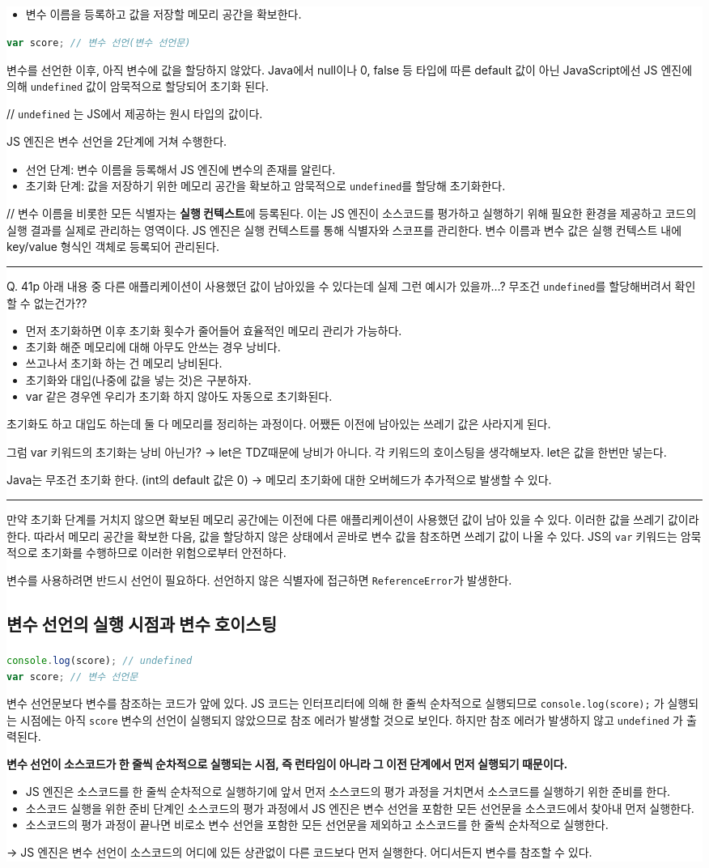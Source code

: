- 변수 이름을 등록하고 값을 저장할 메모리 공간을 확보한다.

```jsx
var score; // 변수 선언(변수 선언문)
```

변수를 선언한 이후, 아직 변수에 값을 할당하지 않았다. Java에서 null이나 0, false 등 타입에 따른 default 값이 아닌 JavaScript에선 JS 엔진에 의해 `undefined` 값이 암묵적으로 할당되어 초기화 된다.

// `undefined` 는 JS에서 제공하는 원시 타입의 값이다.

JS 엔진은 변수 선언을 2단계에 거쳐 수행한다.

- 선언 단계: 변수 이름을 등록해서 JS 엔진에 변수의 존재를 알린다.
- 초기화 단계: 값을 저장하기 위한 메모리 공간을 확보하고 암묵적으로 `undefined`를 할당해 초기화한다.

// 변수 이름을 비롯한 모든 식별자는 **실행 컨텍스트**에 등록된다. 이는 JS 엔진이 소스코드를 평가하고 실행하기 위해 필요한 환경을 제공하고 코드의 실행 결과를 실제로 관리하는 영역이다. JS 엔진은 실행 컨텍스트를 통해 식별자와 스코프를 관리한다. 변수 이름과 변수 값은 실행 컨텍스트 내에 key/value 형식인 객체로 등록되어 관리된다.

---

Q. 41p 아래 내용 중 다른 애플리케이션이 사용했던 값이 남아있을 수 있다는데 실제 그런 예시가 있을까…? 무조건 `undefined`를 할당해버려서 확인할 수 없는건가??

- 먼저 초기화하면 이후 초기화 횟수가 줄어들어 효율적인 메모리 관리가 가능하다.
- 초기화 해준 메모리에 대해 아무도 안쓰는 경우 낭비다.
- 쓰고나서 초기화 하는 건 메모리 낭비된다.
- 초기화와 대입(나중에 값을 넣는 것)은 구분하자.
- var 같은 경우엔 우리가 초기화 하지 않아도 자동으로 초기화된다.

초기화도 하고 대입도 하는데 둘 다 메모리를 정리하는 과정이다. 어쨌든 이전에 남아있는 쓰레기 값은 사라지게 된다.

그럼 var 키워드의 초기화는 낭비 아닌가? → let은 TDZ때문에 낭비가 아니다. 각 키워드의 호이스팅을 생각해보자. let은 값을 한번만 넣는다.

Java는 무조건 초기화 한다. (int의 default 값은 0) → 메모리 초기화에 대한 오버헤드가 추가적으로 발생할 수 있다.

---

만약 초기화 단계를 거치지 않으면 확보된 메모리 공간에는 이전에 다른 애플리케이션이 사용했던 값이 남아 있을 수 있다. 이러한 값을 쓰레기 값이라 한다. 따라서 메모리 공간을 확보한 다음, 값을 할당하지 않은 상태에서 곧바로 변수 값을 참조하면 쓰레기 값이 나올 수 있다. JS의 `var` 키워드는 암묵적으로 초기화를 수행하므로 이러한 위험으로부터 안전하다.

변수를 사용하려면 반드시 선언이 필요하다. 선언하지 않은 식별자에 접근하면 `ReferenceError`가 발생한다.

## 변수 선언의 실행 시점과 변수 호이스팅

```jsx
console.log(score); // undefined
var score; // 변수 선언문
```

변수 선언문보다 변수를 참조하는 코드가 앞에 있다. JS 코드는 인터프리터에 의해 한 줄씩 순차적으로 실행되므로 `console.log(score);` 가 실행되는 시점에는 아직 `score` 변수의 선언이 실행되지 않았으므로 참조 에러가 발생할 것으로 보인다. 하지만 참조 에러가 발생하지 않고 `undefined` 가 출력된다.

**변수 선언이 소스코드가 한 줄씩 순차적으로 실행되는 시점, 즉 런타임이 아니라 그 이전 단계에서 먼저 실행되기 때문이다.**

- JS 엔진은 소스코드를 한 줄씩 순차적으로 실행하기에 앞서 먼저 소스코드의 평가 과정을 거치면서 소스코드를 실행하기 위한 준비를 한다.
- 소스코드 실행을 위한 준비 단계인 소스코드의 평가 과정에서 JS 엔진은 변수 선언을 포함한 모든 선언문을 소스코드에서 찾아내 먼저 실행한다.
- 소스코드의 평가 과정이 끝나면 비로소 변수 선언을 포함한 모든 선언문을 제외하고 소스코드를 한 줄씩 순차적으로 실행한다.

→ JS 엔진은 변수 선언이 소스코드의 어디에 있든 상관없이 다른 코드보다 먼저 실행한다. 어디서든지 변수를 참조할 수 있다.
